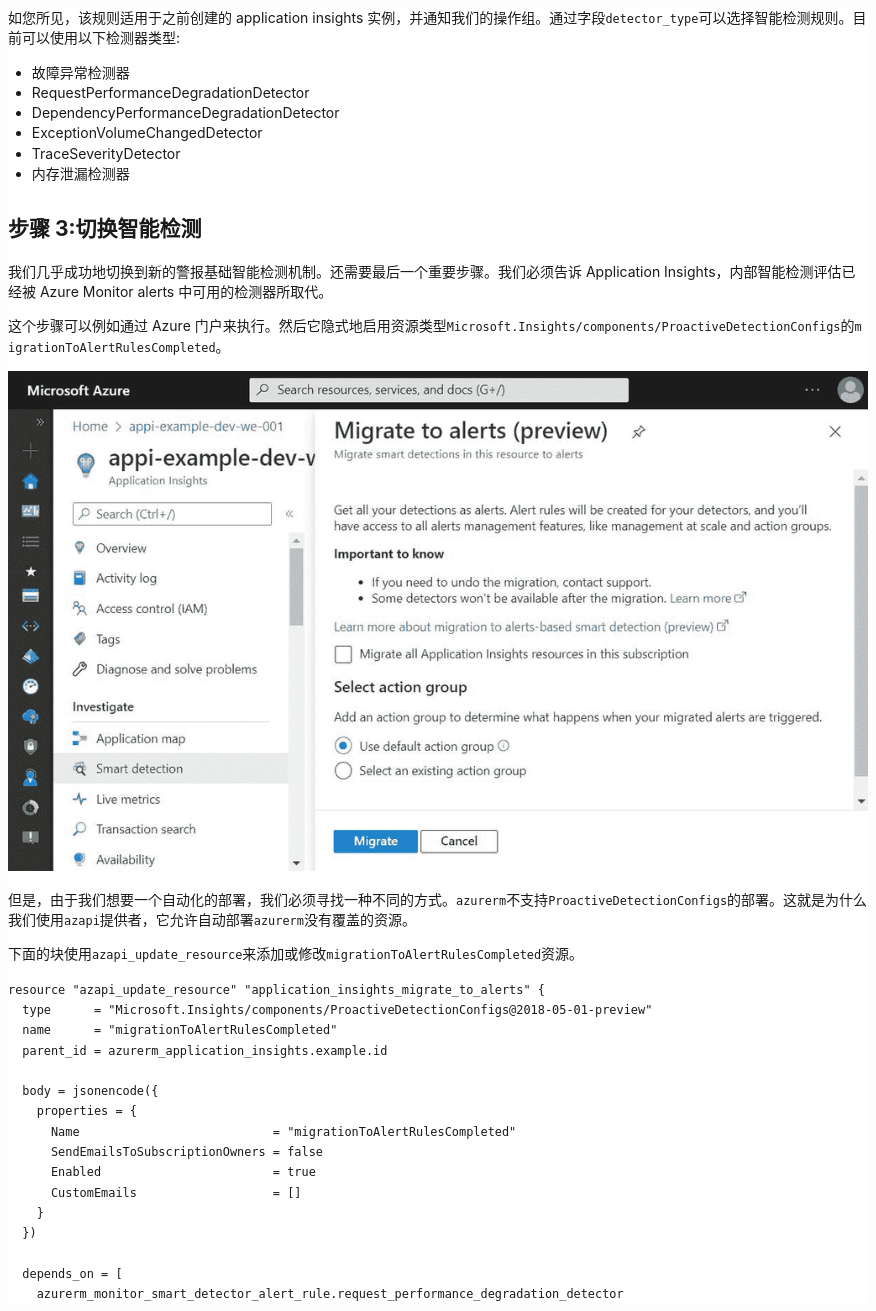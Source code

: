 如您所见，该规则适用于之前创建的 application insights 实例，并通知我们的操作组。通过字段`detector_type`可以选择智能检测规则。目前可以使用以下检测器类型:

*   故障异常检测器
*   RequestPerformanceDegradationDetector
*   DependencyPerformanceDegradationDetector
*   ExceptionVolumeChangedDetector
*   TraceSeverityDetector
*   内存泄漏检测器

## 步骤 3:切换智能检测

我们几乎成功地切换到新的警报基础智能检测机制。还需要最后一个重要步骤。我们必须告诉 Application Insights，内部智能检测评估已经被 Azure Monitor alerts 中可用的检测器所取代。

这个步骤可以例如通过 Azure 门户来执行。然后它隐式地启用资源类型`Microsoft.Insights/components/ProactiveDetectionConfigs`的`migrationToAlertRulesCompleted`。

![](img/a700e7d2f3ae2ccd1d0639991e406bab.png)

但是，由于我们想要一个自动化的部署，我们必须寻找一种不同的方式。`azurerm`不支持`ProactiveDetectionConfigs`的部署。这就是为什么我们使用`azapi`提供者，它允许自动部署`azurerm`没有覆盖的资源。

下面的块使用`azapi_update_resource`来添加或修改`migrationToAlertRulesCompleted`资源。

```
resource "azapi_update_resource" "application_insights_migrate_to_alerts" {
  type      = "Microsoft.Insights/components/ProactiveDetectionConfigs@2018-05-01-preview"
  name      = "migrationToAlertRulesCompleted"
  parent_id = azurerm_application_insights.example.id

  body = jsonencode({
    properties = {
      Name                           = "migrationToAlertRulesCompleted"
      SendEmailsToSubscriptionOwners = false
      Enabled                        = true
      CustomEmails                   = []
    }
  })

  depends_on = [
    azurerm_monitor_smart_detector_alert_rule.request_performance_degradation_detector
```